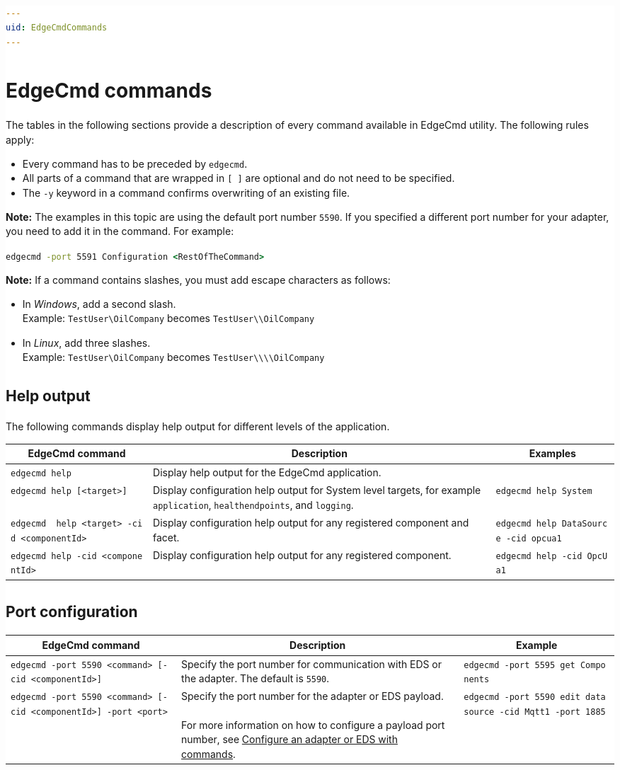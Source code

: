 ```yaml
---
uid: EdgeCmdCommands
---
```


# EdgeCmd commands

The tables in the following sections provide a description of every command available in EdgeCmd utility. The following rules apply:

- Every command has to be preceded by `edgecmd`.
- All parts of a command that are wrapped in `[ ]` are optional and do not need to be specified.
- The `-y` keyword in a command confirms overwriting of an existing file.

**Note:** The examples in this topic are using the default port number `5590`. If you specified a different port number for your adapter, you need to add it in the command. For example:

```cmd
edgecmd -port 5591 Configuration <RestOfTheCommand>
```

**Note:** If a command contains slashes, you must add escape characters as follows:<br>

  - In *Windows*, add a second slash.<br> 
       Example: `TestUser\OilCompany` becomes `TestUser\\OilCompany`

  - In *Linux*, add three slashes.<br>
       Example: `TestUser\OilCompany` becomes `TestUser\\\\OilCompany`

## Help output

The following commands display help output for different levels of the application.

EdgeCmd command| Description | Examples |
---------------|-------------|----------|
`edgecmd help` | Display help output for the EdgeCmd application.
`edgecmd help [<target>]` | Display configuration help output for System level targets, for example `application`, `healthendpoints`, and `logging`. | `edgecmd help System`
`edgecmd  help <target> -cid <componentId>` | Display configuration help output for any registered component and facet.  | `edgecmd help DataSource -cid opcua1`
`edgecmd help -cid <componentId>` | Display configuration help output for any registered component. | `edgecmd help -cid OpcUa1`

## Port configuration

EdgeCmd command| Description | Example |
---------------|-------------|----------|
`edgecmd -port 5590 <command> [-cid <componentId>]` | Specify the port number for communication with EDS or the adapter. The default is `5590`. | `edgecmd -port 5595 get Components`
`edgecmd -port 5590 <command> [-cid <componentId>] -port <port>` | Specify the port number for the adapter or EDS payload.<br><br>For more information on how to configure a payload port number, see [Configure an adapter or EDS with commands](xref:ConfigureAnAdapterOrEDSWithCommands#configure-payload-port). | `edgecmd -port 5590 edit datasource -cid Mqtt1 -port 1885`
